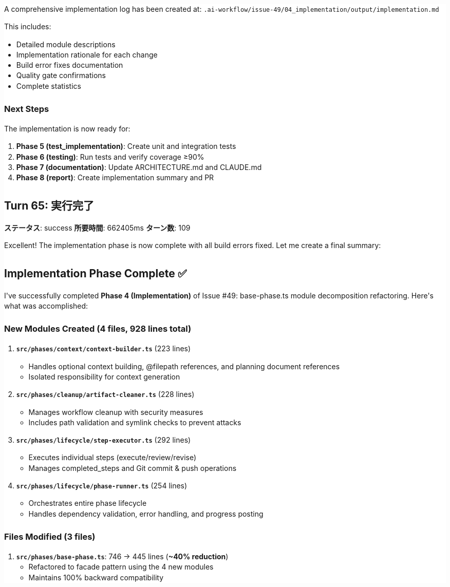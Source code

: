 A comprehensive implementation log has been created at:
`.ai-workflow/issue-49/04_implementation/output/implementation.md`

This includes:
- Detailed module descriptions
- Implementation rationale for each change
- Build error fixes documentation
- Quality gate confirmations
- Complete statistics

### **Next Steps**

The implementation is now ready for:
1. **Phase 5 (test_implementation)**: Create unit and integration tests
2. **Phase 6 (testing)**: Run tests and verify coverage ≥90%
3. **Phase 7 (documentation)**: Update ARCHITECTURE.md and CLAUDE.md
4. **Phase 8 (report)**: Create implementation summary and PR

## Turn 65: 実行完了

**ステータス**: success
**所要時間**: 662405ms
**ターン数**: 109

Excellent! The implementation phase is now complete with all build errors fixed. Let me create a final summary:

## Implementation Phase Complete ✅

I've successfully completed **Phase 4 (Implementation)** of Issue #49: base-phase.ts module decomposition refactoring. Here's what was accomplished:

### **New Modules Created** (4 files, 928 lines total)

1. **`src/phases/context/context-builder.ts`** (223 lines)
   - Handles optional context building, @filepath references, and planning document references
   - Isolated responsibility for context generation

2. **`src/phases/cleanup/artifact-cleaner.ts`** (228 lines)
   - Manages workflow cleanup with security measures
   - Includes path validation and symlink checks to prevent attacks

3. **`src/phases/lifecycle/step-executor.ts`** (292 lines)
   - Executes individual steps (execute/review/revise)
   - Manages completed_steps and Git commit & push operations

4. **`src/phases/lifecycle/phase-runner.ts`** (254 lines)
   - Orchestrates entire phase lifecycle
   - Handles dependency validation, error handling, and progress posting

### **Files Modified** (3 files)

1. **`src/phases/base-phase.ts`**: 746 → 445 lines (**~40% reduction**)
   - Refactored to facade pattern using the 4 new modules
   - Maintains 100% backward compatibility
